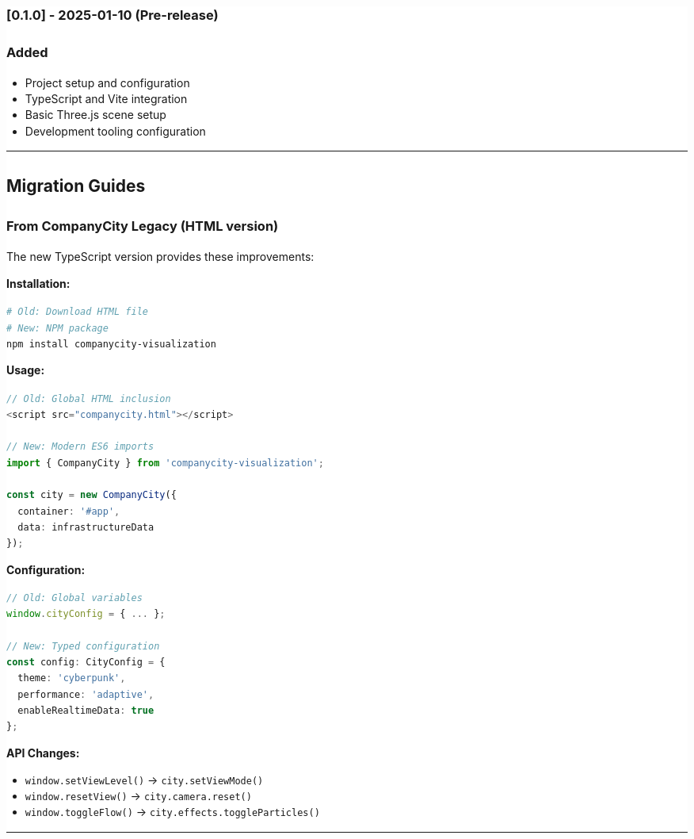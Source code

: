 ### [0.1.0] - 2025-01-10 (Pre-release)

### Added
- Project setup and configuration
- TypeScript and Vite integration
- Basic Three.js scene setup
- Development tooling configuration

---

## Migration Guides

### From CompanyCity Legacy (HTML version)

The new TypeScript version provides these improvements:

**Installation:**
```bash
# Old: Download HTML file
# New: NPM package
npm install companycity-visualization
```

**Usage:**
```typescript
// Old: Global HTML inclusion
<script src="companycity.html"></script>

// New: Modern ES6 imports
import { CompanyCity } from 'companycity-visualization';

const city = new CompanyCity({
  container: '#app',
  data: infrastructureData
});
```

**Configuration:**
```typescript
// Old: Global variables
window.cityConfig = { ... };

// New: Typed configuration
const config: CityConfig = {
  theme: 'cyberpunk',
  performance: 'adaptive',
  enableRealtimeData: true
};
```

**API Changes:**
- `window.setViewLevel()` → `city.setViewMode()`
- `window.resetView()` → `city.camera.reset()`
- `window.toggleFlow()` → `city.effects.toggleParticles()`

---